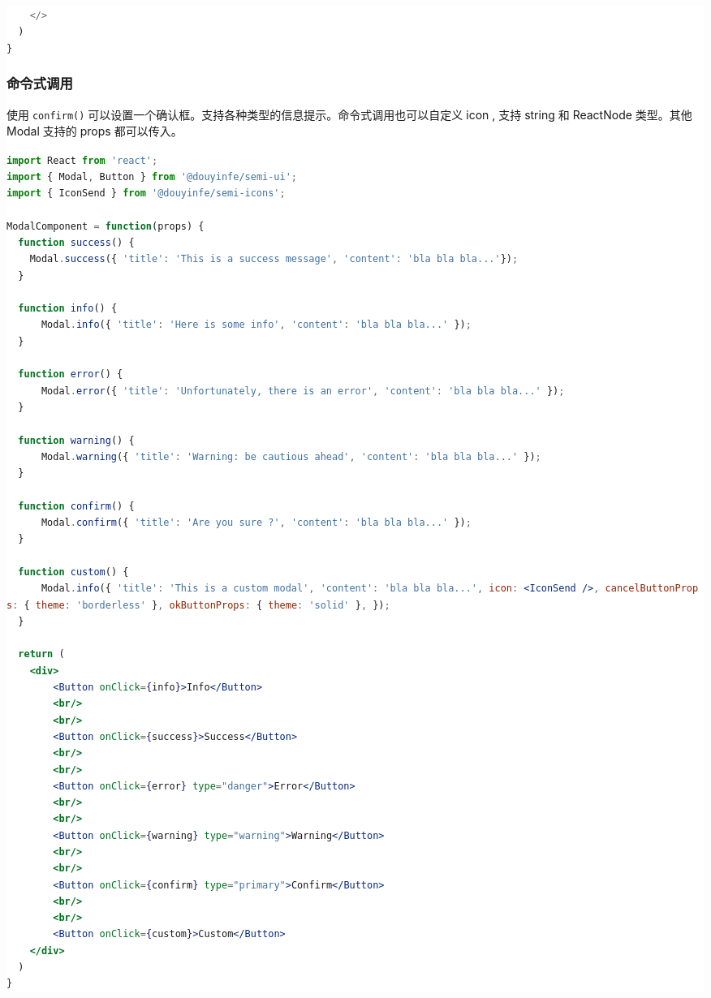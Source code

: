 ```jsx live=true
    </>
  )
}
```



### 命令式调用

使用 `confirm()` 可以设置一个确认框。支持各种类型的信息提示。命令式调用也可以自定义 icon , 支持 string 和 ReactNode 类型。其他 Modal 支持的 props 都可以传入。

```jsx live=true hideInDSM
import React from 'react';
import { Modal, Button } from '@douyinfe/semi-ui';
import { IconSend } from '@douyinfe/semi-icons';

ModalComponent = function(props) {
  function success() {
    Modal.success({ 'title': 'This is a success message', 'content': 'bla bla bla...'});
  }

  function info() {
      Modal.info({ 'title': 'Here is some info', 'content': 'bla bla bla...' });
  }

  function error() {
      Modal.error({ 'title': 'Unfortunately, there is an error', 'content': 'bla bla bla...' });
  }

  function warning() {
      Modal.warning({ 'title': 'Warning: be cautious ahead', 'content': 'bla bla bla...' });
  }

  function confirm() {
      Modal.confirm({ 'title': 'Are you sure ?', 'content': 'bla bla bla...' });
  }

  function custom() {
      Modal.info({ 'title': 'This is a custom modal', 'content': 'bla bla bla...', icon: <IconSend />, cancelButtonProps: { theme: 'borderless' }, okButtonProps: { theme: 'solid' }, });
  }

  return (
    <div>
        <Button onClick={info}>Info</Button>
        <br/>
        <br/>
        <Button onClick={success}>Success</Button>
        <br/>
        <br/>
        <Button onClick={error} type="danger">Error</Button>
        <br/>
        <br/>
        <Button onClick={warning} type="warning">Warning</Button>
        <br/>
        <br/>
        <Button onClick={confirm} type="primary">Confirm</Button>
        <br/>
        <br/>
        <Button onClick={custom}>Custom</Button>
    </div>
  )
}
```